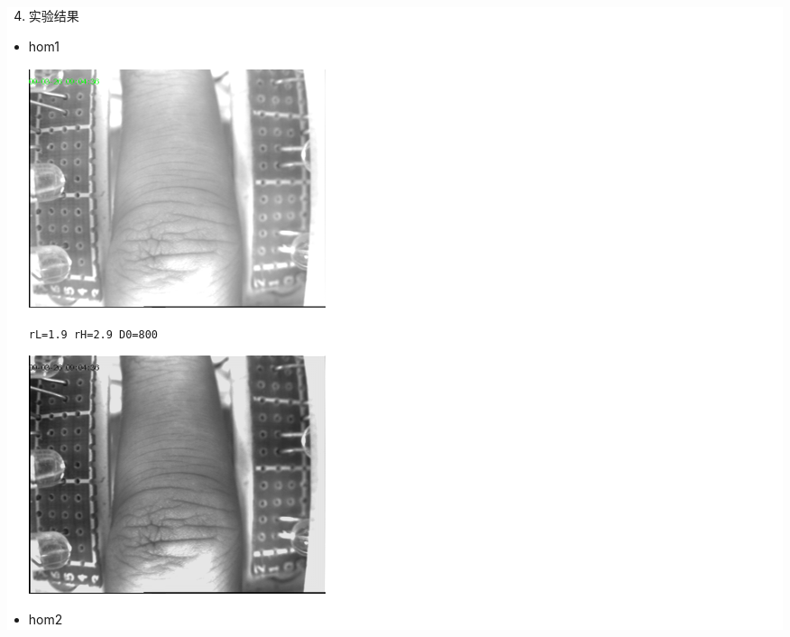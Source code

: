 4. 实验结果
* hom1

	![](hom1.png)
	
	`rL=1.9 rH=2.9 D0=800`
	
	![](hom1_for_hfilter_1.9000000000000008_2.9000000000000017_800.png)

* hom2
